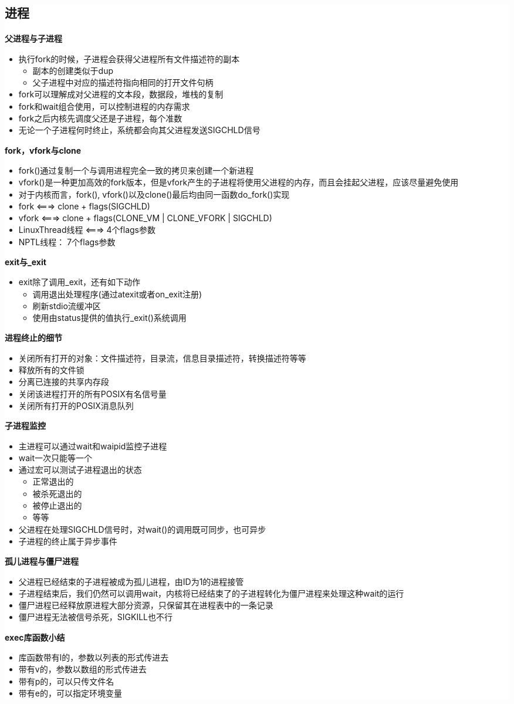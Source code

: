 ## 进程
**父进程与子进程**
- 执行fork的时候，子进程会获得父进程所有文件描述符的副本
    - 副本的创建类似于dup
    - 父子进程中对应的描述符指向相同的打开文件句柄
- fork可以理解成对父进程的文本段，数据段，堆栈的复制
- fork和wait组合使用，可以控制进程的内存需求
- fork之后内核先调度父还是子进程，每个准数
- 无论一个子进程何时终止，系统都会向其父进程发送SIGCHLD信号

**fork，vfork与clone**
- fork()通过复制一个与调用进程完全一致的拷贝来创建一个新进程
- vfork()是一种更加高效的fork版本，但是vfork产生的子进程将使用父进程的内存，而且会挂起父进程，应该尽量避免使用
- 对于内核而言，fork(), vfork()以及clone()最后均由同一函数do_fork()实现
- fork <===> clone + flags(SIGCHLD)
- vfork <===> clone + flags(CLONE_VM | CLONE_VFORK | SIGCHLD)
- LinuxThread线程 <===> 4个flags参数
- NPTL线程： 7个flags参数

**exit与_exit**
- exit除了调用_exit，还有如下动作
    - 调用退出处理程序(通过atexit或者on_exit注册)
    - 刷新stdio流缓冲区
    - 使用由status提供的值执行_exit()系统调用

**进程终止的细节**
- 关闭所有打开的对象：文件描述符，目录流，信息目录描述符，转换描述符等等
- 释放所有的文件锁
- 分离已连接的共享内存段
- 关闭该进程打开的所有POSIX有名信号量
- 关闭所有打开的POSIX消息队列


**子进程监控**
- 主进程可以通过wait和waipid监控子进程
- wait一次只能等一个
- 通过宏可以测试子进程退出的状态
    - 正常退出的
    - 被杀死退出的
    - 被停止退出的
    - 等等
- 父进程在处理SIGCHLD信号时，对wait()的调用既可同步，也可异步
- 子进程的终止属于异步事件

**孤儿进程与僵尸进程**
- 父进程已经结束的子进程被成为孤儿进程，由ID为1的进程接管
- 子进程结束后，我们仍然可以调用wait，内核将已经结束了的子进程转化为僵尸进程来处理这种wait的运行
- 僵尸进程已经释放原进程大部分资源，只保留其在进程表中的一条记录
- 僵尸进程无法被信号杀死，SIGKILL也不行



**exec库函数小结**
- 库函数带有l的，参数以列表的形式传进去
- 带有v的，参数以数组的形式传进去
- 带有p的，可以只传文件名
- 带有e的，可以指定环境变量
